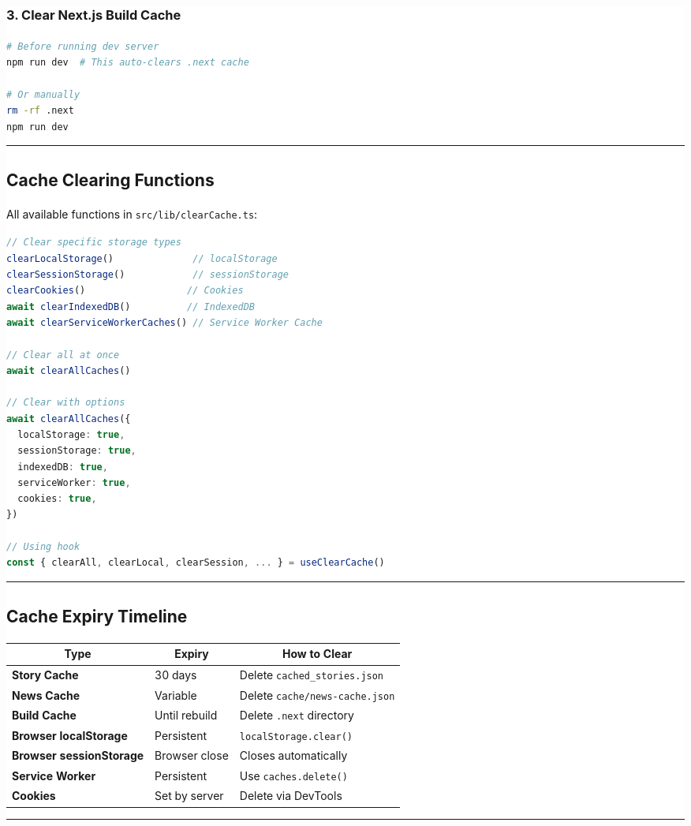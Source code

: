 ### 3. Clear Next.js Build Cache

```bash
# Before running dev server
npm run dev  # This auto-clears .next cache

# Or manually
rm -rf .next
npm run dev
```

---

## Cache Clearing Functions

All available functions in `src/lib/clearCache.ts`:

```typescript
// Clear specific storage types
clearLocalStorage()              // localStorage
clearSessionStorage()            // sessionStorage
clearCookies()                  // Cookies
await clearIndexedDB()          // IndexedDB
await clearServiceWorkerCaches() // Service Worker Cache

// Clear all at once
await clearAllCaches()

// Clear with options
await clearAllCaches({
  localStorage: true,
  sessionStorage: true,
  indexedDB: true,
  serviceWorker: true,
  cookies: true,
})

// Using hook
const { clearAll, clearLocal, clearSession, ... } = useClearCache()
```

---

## Cache Expiry Timeline

| Type | Expiry | How to Clear |
|------|--------|-------------|
| **Story Cache** | 30 days | Delete `cached_stories.json` |
| **News Cache** | Variable | Delete `cache/news-cache.json` |
| **Build Cache** | Until rebuild | Delete `.next` directory |
| **Browser localStorage** | Persistent | `localStorage.clear()` |
| **Browser sessionStorage** | Browser close | Closes automatically |
| **Service Worker** | Persistent | Use `caches.delete()` |
| **Cookies** | Set by server | Delete via DevTools |

---
